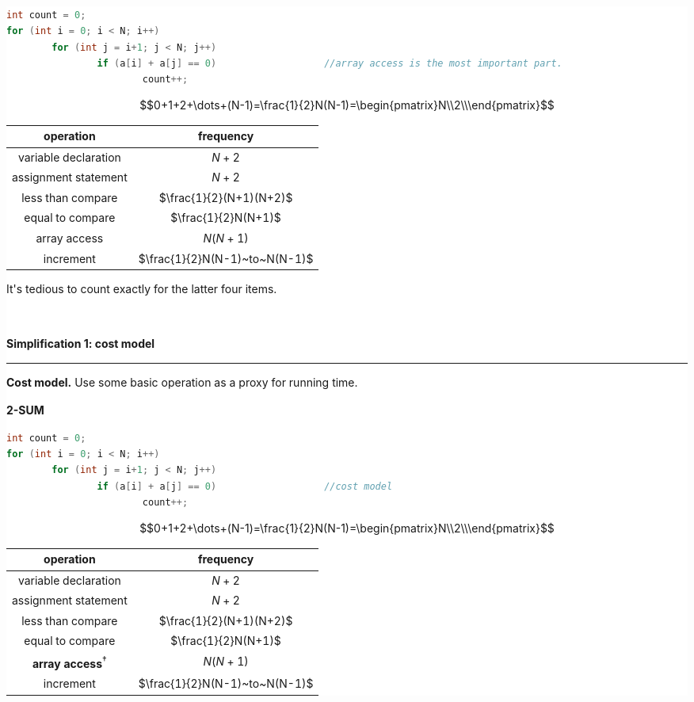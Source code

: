 ```java
int count = 0;
for (int i = 0; i < N; i++)
 		for (int j = i+1; j < N; j++)
 				if (a[i] + a[j] == 0)					//array access is the most important part.
 						count++;
```

$$0+1+2+\dots+(N-1)=\frac{1}{2}N(N-1)=\begin{pmatrix}N\\2\\\end{pmatrix}$$

|      operation       |           frequency           |
| :------------------: | :---------------------------: |
| variable declaration |             $N+2$             |
| assignment statement |             $N+2$             |
|  less than compare   |    $\frac{1}{2}(N+1)(N+2)$    |
|   equal to compare   |      $\frac{1}{2}N(N+1)$      |
|     array access     |           $N(N+1)$            |
|      increment       | $\frac{1}{2}N(N-1)~to~N(N-1)$ |

It's tedious to count exactly for the latter four items.

&emsp;

**Simplification 1: cost model**

---

**Cost model.** Use some basic operation as a proxy for running time.

**2-SUM**

```java
int count = 0;
for (int i = 0; i < N; i++)
 		for (int j = i+1; j < N; j++)
 				if (a[i] + a[j] == 0)					//cost model
 						count++;
```

$$0+1+2+\dots+(N-1)=\frac{1}{2}N(N-1)=\begin{pmatrix}N\\2\\\end{pmatrix}$$

|      operation       |           frequency           |
| :------------------: | :---------------------------: |
| variable declaration |             $N+2$             |
| assignment statement |             $N+2$             |
|  less than compare   |    $\frac{1}{2}(N+1)(N+2)$    |
|   equal to compare   |      $\frac{1}{2}N(N+1)$      |
| **array access**$^†$ |           $N(N+1)$            |
|      increment       | $\frac{1}{2}N(N-1)~to~N(N-1)$ |
